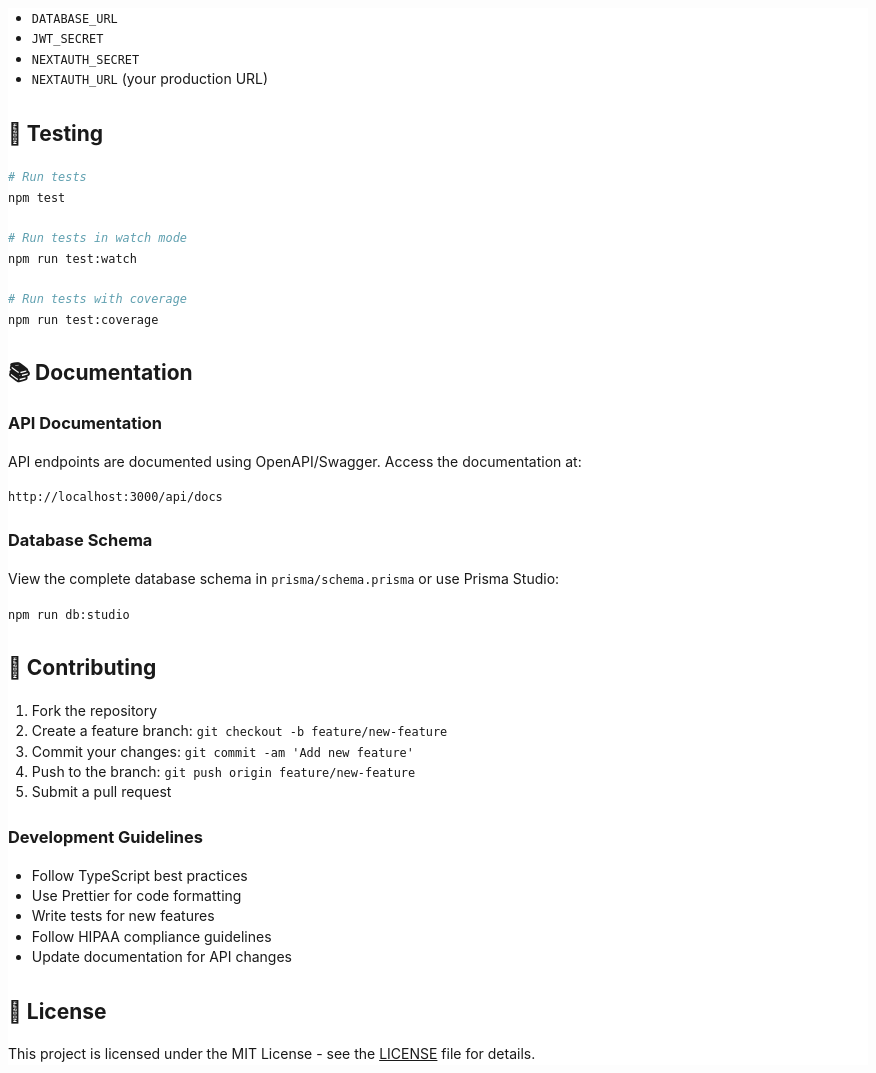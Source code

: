 - `DATABASE_URL`
- `JWT_SECRET`
- `NEXTAUTH_SECRET`
- `NEXTAUTH_URL` (your production URL)

## 🧪 Testing

```bash
# Run tests
npm test

# Run tests in watch mode
npm run test:watch

# Run tests with coverage
npm run test:coverage
```

## 📚 Documentation

### API Documentation
API endpoints are documented using OpenAPI/Swagger. Access the documentation at:
```
http://localhost:3000/api/docs
```

### Database Schema
View the complete database schema in `prisma/schema.prisma` or use Prisma Studio:
```bash
npm run db:studio
```

## 🤝 Contributing

1. Fork the repository
2. Create a feature branch: `git checkout -b feature/new-feature`
3. Commit your changes: `git commit -am 'Add new feature'`
4. Push to the branch: `git push origin feature/new-feature`
5. Submit a pull request

### Development Guidelines
- Follow TypeScript best practices
- Use Prettier for code formatting
- Write tests for new features
- Follow HIPAA compliance guidelines
- Update documentation for API changes

## 📄 License

This project is licensed under the MIT License - see the [LICENSE](LICENSE) file for details.
